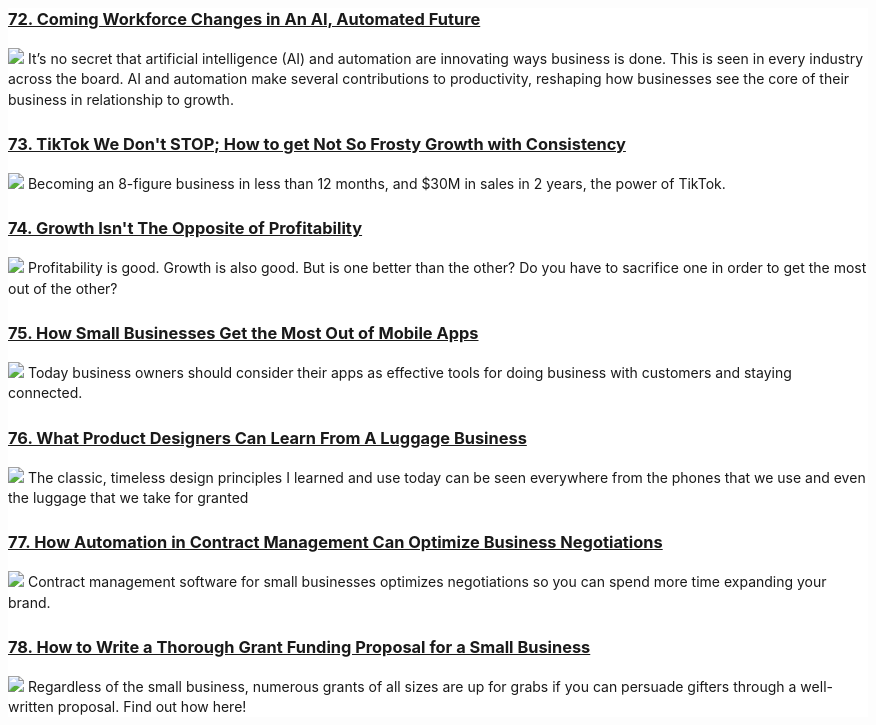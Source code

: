 ### [72. Coming Workforce Changes in An AI, Automated Future](https://hackernoon.com/coming-workforce-changes-in-an-ai-automated-future-mtr2gew)
![](https://cdn.hackernoon.com/drafts/j1o02gzw.png)
It’s no secret that artificial intelligence (AI) and automation are innovating ways business is done. This is seen in every industry across the board. AI and automation make several contributions to productivity, reshaping how businesses see the core of their business in relationship to growth.

### [73. TikTok We Don't STOP; How to get Not So Frosty Growth with Consistency](https://hackernoon.com/tiktok-we-dont-stop-how-to-get-not-so-frosty-growth-with-consistency)
![](https://cdn.hackernoon.com/images/GRuz5kK8mePkhBUO2meFLLpfR6o1-5kf3qjv.jpeg)
Becoming an 8-figure business in less than 12 months, and $30M in sales in 2 years, the power of TikTok.

### [74. Growth Isn't The Opposite of Profitability](https://hackernoon.com/growth-isnt-the-opposite-of-profitability)
![](https://cdn.hackernoon.com/images/rHU3owRcbUQ9j1IE8KMcylZuaIw1-hd93oxj.jpeg)
Profitability is good. Growth is also good. But is one better than the other? Do you have to sacrifice one in order to get the most out of the other?

### [75. How Small Businesses Get the Most Out of Mobile Apps](https://hackernoon.com/how-small-businesses-get-the-most-out-of-mobile-apps)
![](https://cdn.hackernoon.com/images/N2sWcKDVmGPOW0t7VAKOR28rxhu1-4z93pnq.jpeg)
Today business owners should consider their apps as effective tools for doing business with customers and staying connected.

### [76. What Product Designers Can Learn From A Luggage Business](https://hackernoon.com/what-product-designers-can-learn-from-a-luggage-business)
![](https://cdn.hackernoon.com/images/XUoO0NuMTTMIYqK1kG0MOAZHaX83-0a93odz.jpeg)
The classic, timeless design principles I learned and use today can be seen everywhere from the phones that we use and even the luggage that we take for granted

### [77. How Automation in Contract Management Can Optimize Business Negotiations](https://hackernoon.com/how-automation-in-contract-management-can-optimize-business-negotiations)
![](https://cdn.hackernoon.com/images/MUo6MihNAVUIcUvRBbcToKZ7MKh1-1fa3p1l.jpeg)
Contract management software for small businesses optimizes negotiations so you can spend more time expanding your brand.

### [78. How to Write a Thorough Grant Funding Proposal for a Small Business](https://hackernoon.com/how-to-write-a-thorough-grant-funding-proposal-for-a-small-business)
![](https://cdn.hackernoon.com/images/NWpq4jytojbRAKzDBLrMu6oVgEm2-yxa3ppq.jpeg)
Regardless of the small business, numerous grants of all sizes are up for grabs if you can persuade gifters through a well-written proposal. Find out how here!
